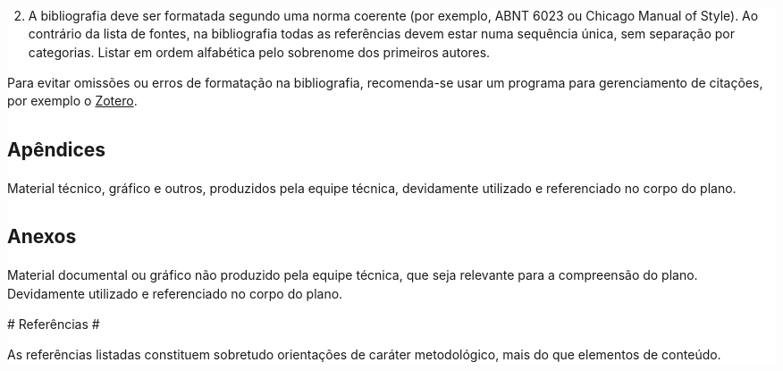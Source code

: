 2. A bibliografia deve ser formatada segundo uma norma coerente (por
   exemplo, ABNT 6023 ou Chicago Manual of Style). Ao contrário da lista
   de fontes, na bibliografia todas as referências devem estar numa
   sequência única, sem separação por categorias. Listar em ordem
   alfabética pelo sobrenome dos primeiros autores.

Para evitar omissões ou erros de formatação na bibliografia,
recomenda-se usar um programa para gerenciamento de citações, por
exemplo o [Zotero](https://zotero.org).

## Apêndices ##

Material técnico, gráfico e outros, produzidos pela equipe técnica,
devidamente utilizado e referenciado no corpo do plano.

## Anexos ##

Material documental ou gráfico não produzido pela equipe técnica, que
seja relevante para a compreensão do plano. Devidamente utilizado e
referenciado no corpo do plano.


<div id="refs">
# Referências #

As referências listadas constituem sobretudo orientações de caráter
metodológico, mais do que elementos de conteúdo.
</div>


